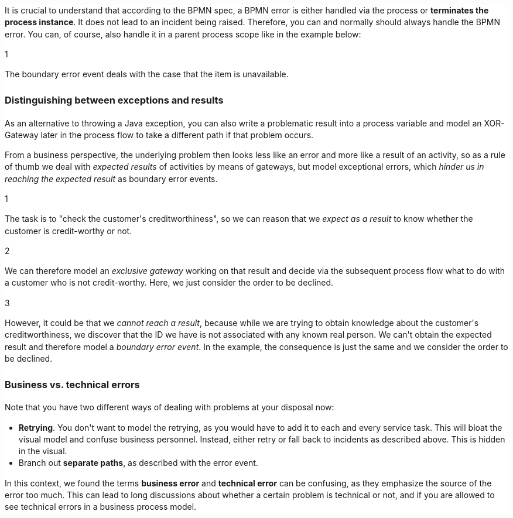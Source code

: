 It is crucial to understand that according to the BPMN spec, a BPMN error is either handled via the process or **terminates the process instance**. It does not lead to an incident being raised. Therefore, you can and normally should always handle the BPMN error. You can, of course, also handle it in a parent process scope like in the example below:

<div bpmn="best-practices/dealing-with-problems-and-exceptions-assets/handling-a-bpmn-error.bpmn" callouts="boundary_event_good_unavailable" />

<span className="callout">1</span>

The boundary error event deals with the case that the item is unavailable.

### Distinguishing between exceptions and results

As an alternative to throwing a Java exception, you can also write a problematic result into a process variable and model an XOR-Gateway later in the process flow to take a different path if that problem occurs.

From a business perspective, the underlying problem then looks less like an error and more like a result of an activity, so as a rule of thumb we deal with *expected results* of activities by means of gateways, but model exceptional errors, which *hinder us in reaching the expected result* as boundary error events.

<div bpmn="best-practices/dealing-with-problems-and-exceptions-assets/expected-results.bpmn" callouts="task_check_customers_creditworthiness,exclusive_gateway_customer_creditworthy,boundary_event_customer_id_non_existent" />

<span className="callout">1</span>

The task is to "check the customer's creditworthiness", so we can reason that we *expect as a result* to know whether the customer is credit-worthy or not.

<span className="callout">2</span>

We can therefore model an *exclusive gateway* working on that result and decide via the subsequent process flow what to do with a customer who is not credit-worthy. Here, we just consider the order to be declined.

<span className="callout">3</span>

However, it could be that we *cannot reach a result*, because while we are trying to obtain knowledge about the customer's creditworthiness, we discover that the ID we have is not associated with any known real person. We can't obtain the expected result and therefore model a *boundary error event*. In the example, the consequence is just the same and we consider the order to be declined.

### Business vs. technical errors

Note that you have two different ways of dealing with problems at your disposal now:

- **Retrying**. You don't want to model the retrying, as you would have to add it to each and every service task. This will bloat the visual model and confuse business personnel. Instead, either retry or fall back to incidents as described above. This is hidden in the visual.
- Branch out **separate paths**, as described with the error event.

In this context, we found the terms **business error** and **technical error** can be confusing, as they emphasize the source of the error too much. This can lead to long discussions about whether a certain problem is technical or not, and if you are allowed to see technical errors in a business process model.
